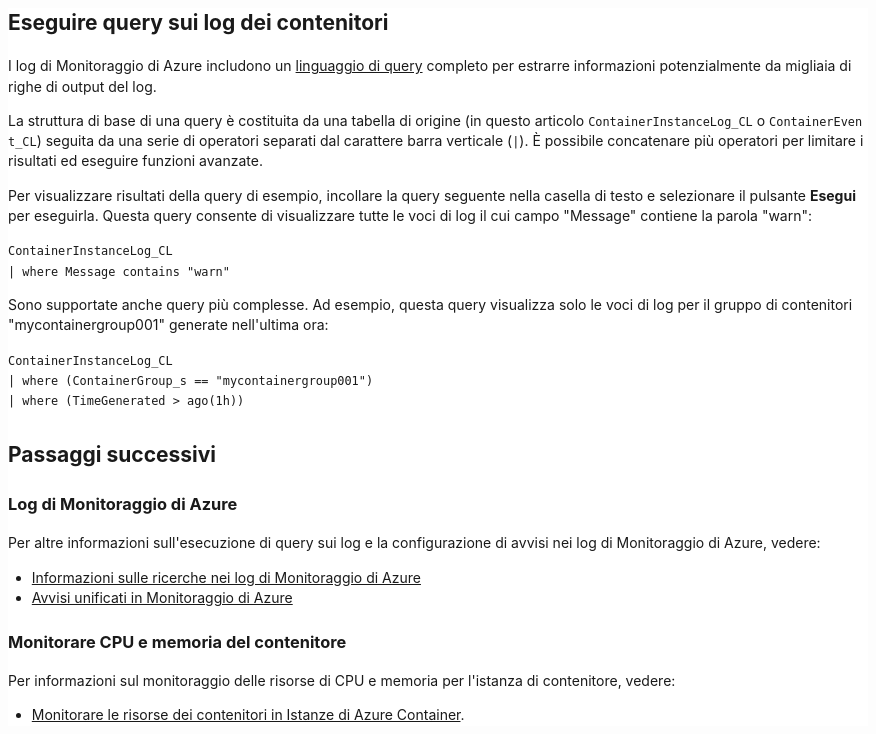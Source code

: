 ## <a name="query-container-logs"></a>Eseguire query sui log dei contenitori

I log di Monitoraggio di Azure includono un [linguaggio di query][query_lang] completo per estrarre informazioni potenzialmente da migliaia di righe di output del log.

La struttura di base di una query è costituita da una tabella di origine (in questo articolo `ContainerInstanceLog_CL` o `ContainerEvent_CL`) seguita da una serie di operatori separati dal carattere barra verticale (`|`). È possibile concatenare più operatori per limitare i risultati ed eseguire funzioni avanzate.

Per visualizzare risultati della query di esempio, incollare la query seguente nella casella di testo e selezionare il pulsante **Esegui** per eseguirla. Questa query consente di visualizzare tutte le voci di log il cui campo "Message" contiene la parola "warn":

```query
ContainerInstanceLog_CL
| where Message contains "warn"
```

Sono supportate anche query più complesse. Ad esempio, questa query visualizza solo le voci di log per il gruppo di contenitori "mycontainergroup001" generate nell'ultima ora:

```query
ContainerInstanceLog_CL
| where (ContainerGroup_s == "mycontainergroup001")
| where (TimeGenerated > ago(1h))
```

## <a name="next-steps"></a>Passaggi successivi

### <a name="azure-monitor-logs"></a>Log di Monitoraggio di Azure

Per altre informazioni sull'esecuzione di query sui log e la configurazione di avvisi nei log di Monitoraggio di Azure, vedere:

* [Informazioni sulle ricerche nei log di Monitoraggio di Azure](../log-analytics/log-analytics-log-search.md)
* [Avvisi unificati in Monitoraggio di Azure](../azure-monitor/platform/alerts-overview.md)


### <a name="monitor-container-cpu-and-memory"></a>Monitorare CPU e memoria del contenitore

Per informazioni sul monitoraggio delle risorse di CPU e memoria per l'istanza di contenitore, vedere:

* [Monitorare le risorse dei contenitori in Istanze di Azure Container](container-instances-monitor.md).


[log-search-01]: ./media/container-instances-log-analytics/portal-query-01.png
[log-search-02]: ./media/container-instances-log-analytics/portal-query-02.png


[fluentd]: https://hub.docker.com/r/fluent/fluentd/
[query_lang]: https://aka.ms/LogAnalyticsLanguage


[az-container-create]: /cli/azure/container#az-container-create